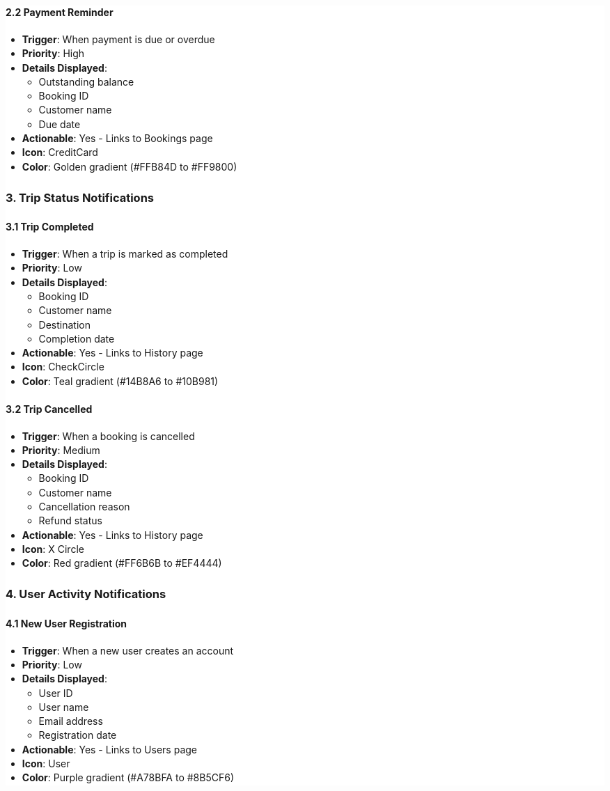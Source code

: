 #### 2.2 Payment Reminder
- **Trigger**: When payment is due or overdue
- **Priority**: High
- **Details Displayed**:
  - Outstanding balance
  - Booking ID
  - Customer name
  - Due date
- **Actionable**: Yes - Links to Bookings page
- **Icon**: CreditCard
- **Color**: Golden gradient (#FFB84D to #FF9800)

### 3. Trip Status Notifications

#### 3.1 Trip Completed
- **Trigger**: When a trip is marked as completed
- **Priority**: Low
- **Details Displayed**:
  - Booking ID
  - Customer name
  - Destination
  - Completion date
- **Actionable**: Yes - Links to History page
- **Icon**: CheckCircle
- **Color**: Teal gradient (#14B8A6 to #10B981)

#### 3.2 Trip Cancelled
- **Trigger**: When a booking is cancelled
- **Priority**: Medium
- **Details Displayed**:
  - Booking ID
  - Customer name
  - Cancellation reason
  - Refund status
- **Actionable**: Yes - Links to History page
- **Icon**: X Circle
- **Color**: Red gradient (#FF6B6B to #EF4444)

### 4. User Activity Notifications

#### 4.1 New User Registration
- **Trigger**: When a new user creates an account
- **Priority**: Low
- **Details Displayed**:
  - User ID
  - User name
  - Email address
  - Registration date
- **Actionable**: Yes - Links to Users page
- **Icon**: User
- **Color**: Purple gradient (#A78BFA to #8B5CF6)
